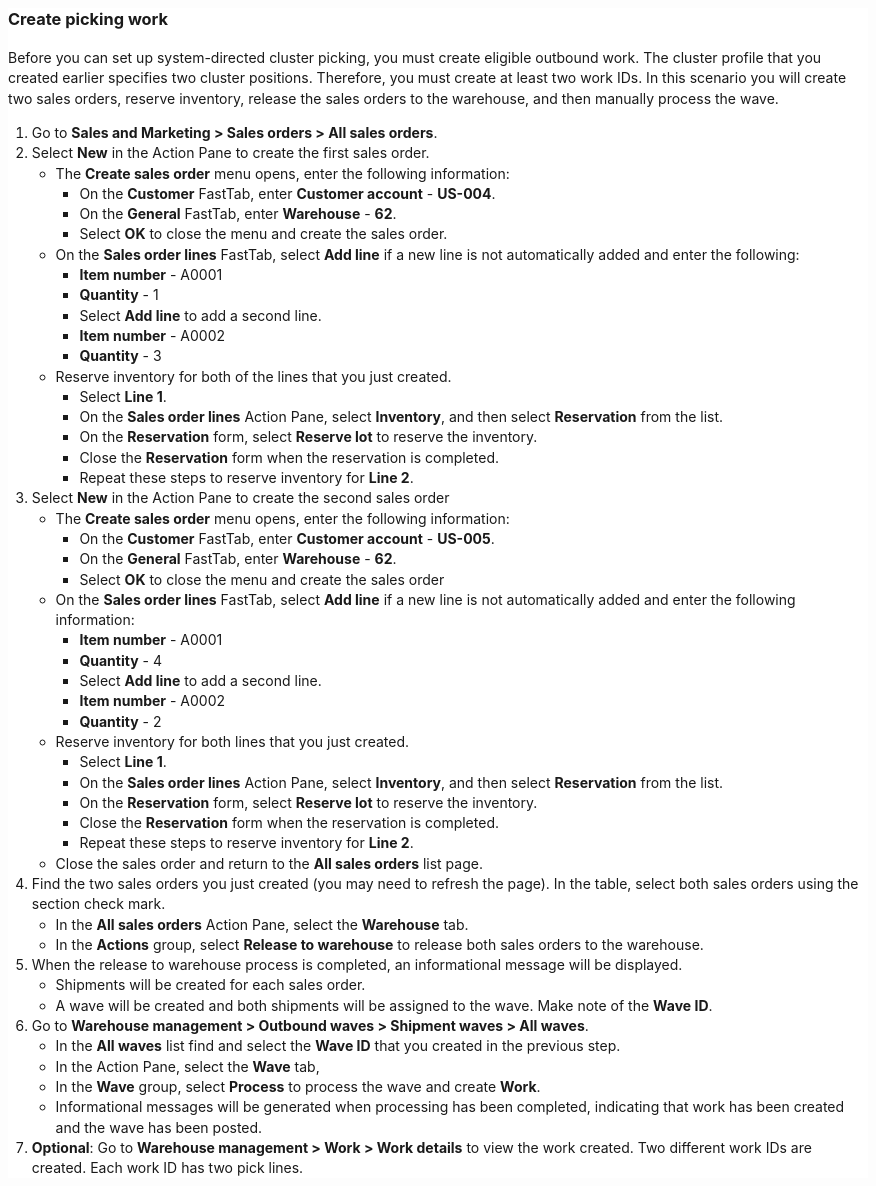 ### Create picking work

Before you can set up system-directed cluster picking, you must create eligible outbound work. The cluster profile that you created earlier specifies two cluster positions. Therefore, you must create at least two work IDs. In this scenario you will create two sales orders, reserve inventory, release the sales orders to the warehouse, and then manually process the wave.

1. Go to **Sales and Marketing > Sales orders > All sales orders**.
1. Select **New** in the Action Pane to create the first sales order.
    - The **Create sales order** menu opens, enter the following information:
        - On the **Customer** FastTab, enter **Customer account** - **US-004**.
        - On the **General** FastTab, enter **Warehouse** - **62**.
        - Select **OK** to close the menu and create the sales order.
    - On the **Sales order lines** FastTab, select **Add line** if a new line is not automatically added and enter the following:
        - **Item number** - A0001
        - **Quantity** - 1
        - Select **Add line** to add a second line.
        - **Item number** - A0002
        - **Quantity** - 3
    - Reserve inventory for both of the lines that you just created.
        - Select **Line 1**.
        - On the **Sales order lines** Action Pane, select **Inventory**, and then select **Reservation** from the list.
        - On the **Reservation** form, select **Reserve lot** to reserve the inventory.
        - Close the **Reservation** form when the reservation is completed.
        - Repeat these steps to reserve inventory for **Line 2**.
1. Select **New** in the Action Pane to create the second sales order
    - The **Create sales order** menu opens, enter the following information:
        - On the **Customer** FastTab, enter **Customer account** - **US-005**.
        - On the **General** FastTab, enter **Warehouse** - **62**.
        - Select **OK** to close the menu and create the sales order
    - On the **Sales order lines** FastTab, select **Add line** if a new line is not automatically added and enter the following information:
        - **Item number** - A0001
        - **Quantity** - 4
        - Select **Add line** to add a second line.
        - **Item number** - A0002
        - **Quantity** - 2
    - Reserve inventory for both lines that you just created.
        - Select **Line 1**.
        - On the **Sales order lines** Action Pane, select **Inventory**, and then select **Reservation** from the list.
        - On the **Reservation** form, select **Reserve lot** to reserve the inventory.
        - Close the **Reservation** form when the reservation is completed.
        - Repeat these steps to reserve inventory for **Line 2**.
    - Close the sales order and return to the **All sales orders** list page.
1. Find the two sales orders you just created (you may need to refresh the page). In the table, select both sales orders using the section check mark.
    - In the **All sales orders** Action Pane, select the **Warehouse** tab.
    - In the **Actions** group, select **Release to warehouse** to release both sales orders to the warehouse.
1. When the release to warehouse process is completed, an informational message will be displayed.
    - Shipments will be created for each sales order.
    - A wave will be created and both shipments will be assigned to the wave. Make note of the **Wave ID**.
1. Go to **Warehouse management > Outbound waves > Shipment waves > All waves**.
    - In the **All waves** list find and select the **Wave ID** that you created in the previous step.
    - In the Action Pane, select the **Wave** tab,
    - In the **Wave** group, select **Process** to process the wave and create **Work**.
    - Informational messages will be generated when processing has been completed,  indicating that work has been created and the wave has been posted.
1. **Optional**: Go to **Warehouse management > Work > Work details** to view the work created. Two different work IDs are created. Each work ID has two pick lines.